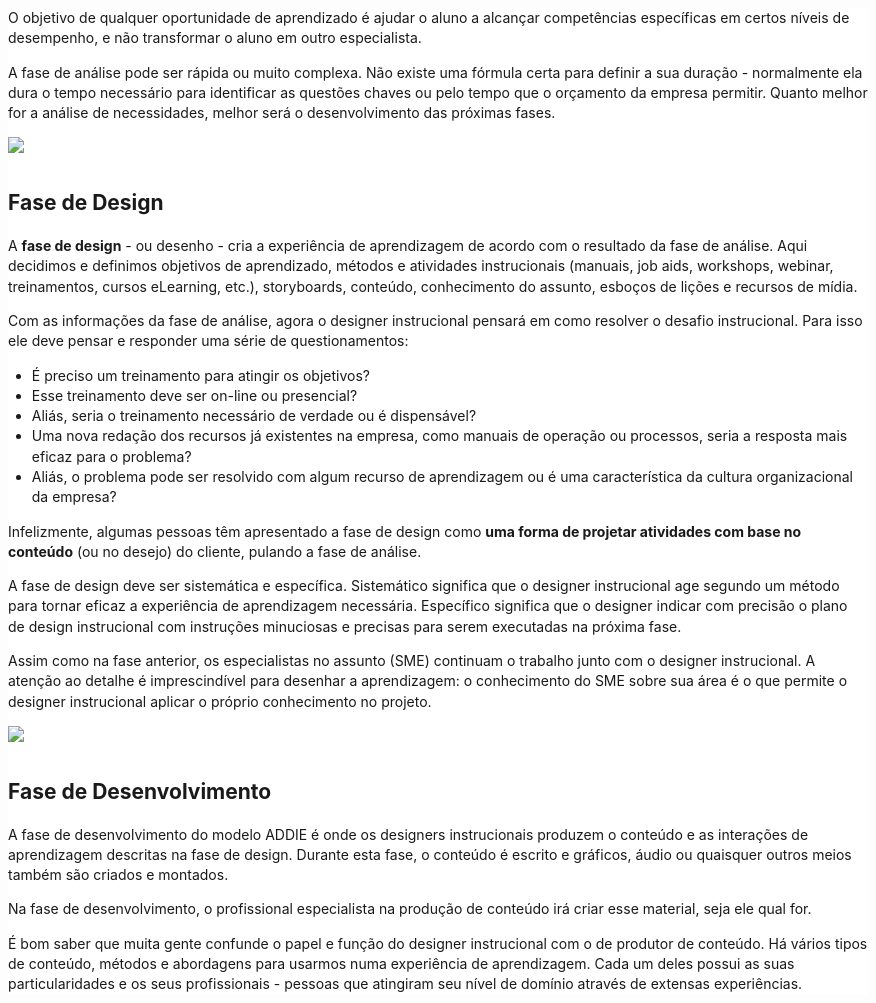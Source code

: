 O objetivo de qualquer oportunidade de aprendizado é ajudar o aluno a alcançar competências específicas em certos níveis de desempenho, e não transformar o aluno em outro especialista.

A fase de análise pode ser rápida ou muito complexa. Não existe uma fórmula certa para definir a sua duração - normalmente ela dura o tempo necessário para identificar as questões chaves ou pelo tempo que o orçamento da empresa permitir. Quanto melhor for a análise de necessidades, melhor será o desenvolvimento das próximas fases.

![](/../img-posts/edho-pratama-T6fDN60bMWY-unsplash.jpg)

## Fase de Design 

A **fase de design** - ou desenho - cria a experiência de aprendizagem de acordo com o resultado da fase de análise. Aqui decidimos e definimos objetivos de aprendizado, métodos e atividades instrucionais (manuais, job aids, workshops, webinar, treinamentos, cursos eLearning, etc.), storyboards, conteúdo, conhecimento do assunto, esboços de lições e recursos de mídia.

Com as informações da fase de análise, agora o designer instrucional pensará em como resolver o desafio instrucional. Para isso ele deve pensar e responder uma série de questionamentos:

- É preciso um treinamento para atingir os objetivos?
- Esse treinamento deve ser on-line ou presencial?
- Aliás, seria o treinamento necessário de verdade ou é dispensável?
- Uma nova redação dos recursos já existentes na empresa, como manuais de operação ou processos, seria a resposta mais eficaz para o problema?
- Aliás, o problema pode ser resolvido com algum recurso de aprendizagem ou é uma característica da cultura organizacional da empresa?

Infelizmente, algumas pessoas têm apresentado a fase de design como **uma forma de projetar atividades com base no conteúdo** (ou no desejo) do cliente, pulando a fase de análise.

A fase de design deve ser sistemática e específica. Sistemático significa que o designer instrucional age segundo um método para tornar eficaz a experiência de aprendizagem necessária. Específico significa que o designer indicar com precisão o plano de design instrucional com instruções minuciosas e precisas para serem executadas na próxima fase.

Assim como na fase anterior, os especialistas no assunto (SME) continuam o trabalho junto com o designer instrucional. A atenção ao detalhe é imprescindível para desenhar a aprendizagem: o conhecimento do SME sobre sua área é o que permite o designer instrucional aplicar o próprio conhecimento no projeto.

![](/../img-posts/brooke-lark-cqOZcjOOmRw-unsplash.jpg)

## Fase de Desenvolvimento

A fase de desenvolvimento do modelo ADDIE é onde os designers instrucionais produzem o conteúdo e as interações de aprendizagem descritas na fase de design. Durante esta fase, o conteúdo é escrito e gráficos, áudio ou quaisquer outros meios também são criados e montados.

Na fase de desenvolvimento, o profissional especialista na produção de conteúdo irá criar esse material, seja ele qual for.

É bom saber que muita gente confunde o papel e função do designer instrucional com o de produtor de conteúdo. Há vários tipos de conteúdo, métodos e abordagens para usarmos numa experiência de aprendizagem. Cada um deles possui as suas particularidades e os seus profissionais - pessoas que atingiram seu nível de domínio através de extensas experiências.
